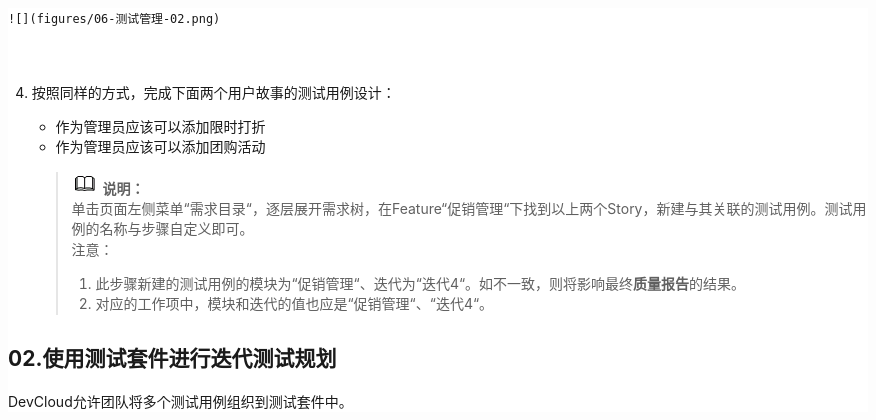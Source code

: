     ![](figures/06-测试管理-02.png)

      

4.  按照同样的方式，完成下面两个用户故事的测试用例设计：

    -   作为管理员应该可以添加限时打折
    -   作为管理员应该可以添加团购活动

    >![](public_sys-resources/icon-note.gif) **说明：**   
    >单击页面左侧菜单“需求目录“，逐层展开需求树，在Feature“促销管理“下找到以上两个Story，新建与其关联的测试用例。测试用例的名称与步骤自定义即可。  
    >注意：  
    >1.  此步骤新建的测试用例的模块为“促销管理“、迭代为“迭代4“。如不一致，则将影响最终**质量报告**的结果。  
    >2.  对应的工作项中，模块和迭代的值也应是“促销管理“、“迭代4“。  


## **02.使用测试套件进行迭代测试规划**<a name="section24112512"></a>

DevCloud允许团队将多个测试用例组织到测试套件中。
